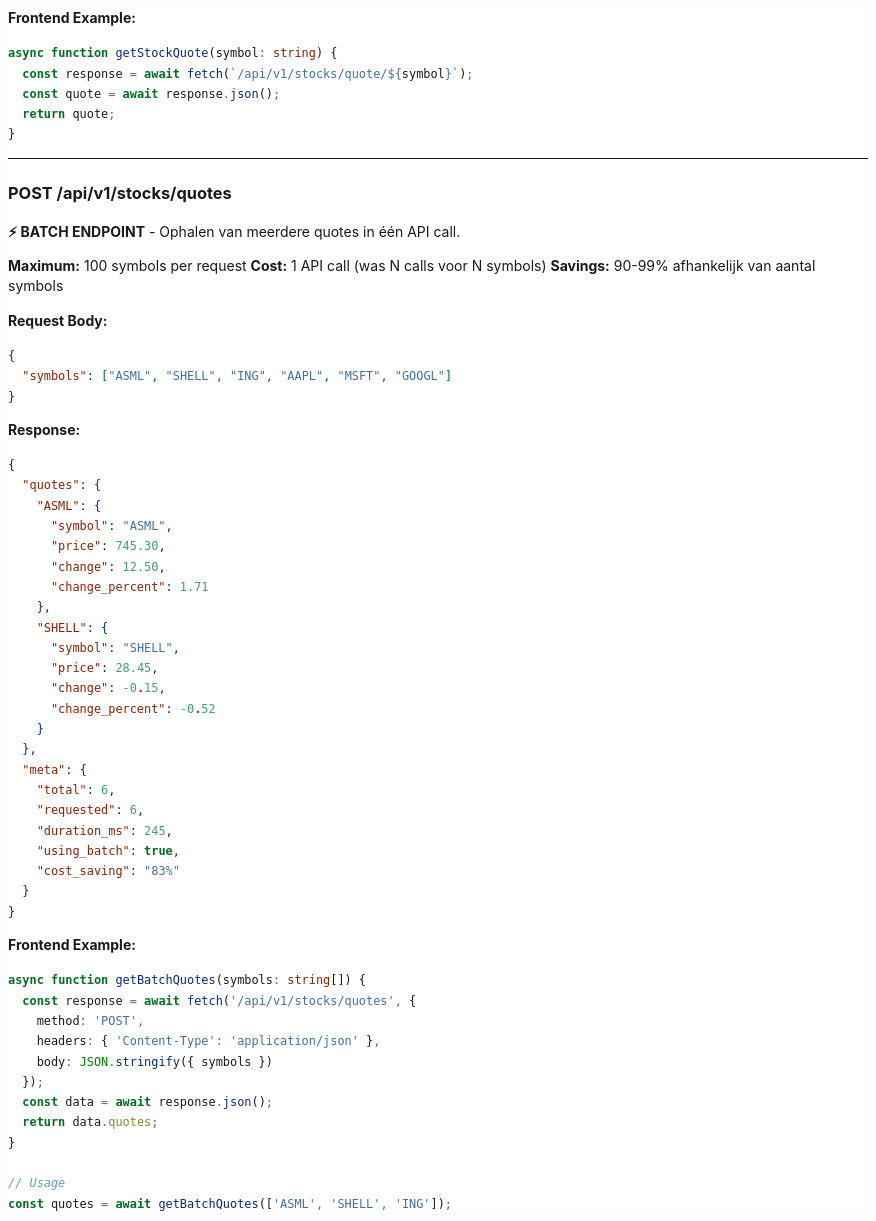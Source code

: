**Frontend Example:**
```typescript
async function getStockQuote(symbol: string) {
  const response = await fetch(`/api/v1/stocks/quote/${symbol}`);
  const quote = await response.json();
  return quote;
}
```

---

### POST /api/v1/stocks/quotes

**⚡ BATCH ENDPOINT** - Ophalen van meerdere quotes in één API call.

**Maximum:** 100 symbols per request
**Cost:** 1 API call (was N calls voor N symbols)
**Savings:** 90-99% afhankelijk van aantal symbols

**Request Body:**
```json
{
  "symbols": ["ASML", "SHELL", "ING", "AAPL", "MSFT", "GOOGL"]
}
```

**Response:**
```json
{
  "quotes": {
    "ASML": {
      "symbol": "ASML",
      "price": 745.30,
      "change": 12.50,
      "change_percent": 1.71
    },
    "SHELL": {
      "symbol": "SHELL",
      "price": 28.45,
      "change": -0.15,
      "change_percent": -0.52
    }
  },
  "meta": {
    "total": 6,
    "requested": 6,
    "duration_ms": 245,
    "using_batch": true,
    "cost_saving": "83%"
  }
}
```

**Frontend Example:**
```typescript
async function getBatchQuotes(symbols: string[]) {
  const response = await fetch('/api/v1/stocks/quotes', {
    method: 'POST',
    headers: { 'Content-Type': 'application/json' },
    body: JSON.stringify({ symbols })
  });
  const data = await response.json();
  return data.quotes;
}

// Usage
const quotes = await getBatchQuotes(['ASML', 'SHELL', 'ING']);
```